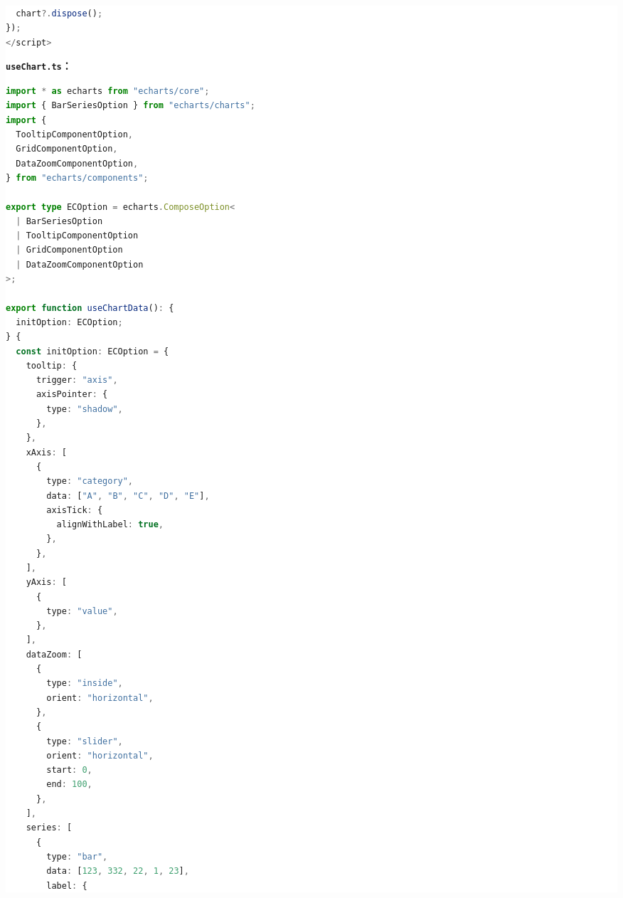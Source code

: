 ```ts
  chart?.dispose();
});
</script>

```

**`useChart.ts`：**
```ts
import * as echarts from "echarts/core";
import { BarSeriesOption } from "echarts/charts";
import {
  TooltipComponentOption,
  GridComponentOption,
  DataZoomComponentOption,
} from "echarts/components";

export type ECOption = echarts.ComposeOption<
  | BarSeriesOption
  | TooltipComponentOption
  | GridComponentOption
  | DataZoomComponentOption
>;

export function useChartData(): {
  initOption: ECOption;
} {
  const initOption: ECOption = {
    tooltip: {
      trigger: "axis",
      axisPointer: {
        type: "shadow",
      },
    },
    xAxis: [
      {
        type: "category",
        data: ["A", "B", "C", "D", "E"],
        axisTick: {
          alignWithLabel: true,
        },
      },
    ],
    yAxis: [
      {
        type: "value",
      },
    ],
    dataZoom: [
      {
        type: "inside",
        orient: "horizontal",
      },
      {
        type: "slider",
        orient: "horizontal",
        start: 0,
        end: 100,
      },
    ],
    series: [
      {
        type: "bar",
        data: [123, 332, 22, 1, 23],
        label: {
```